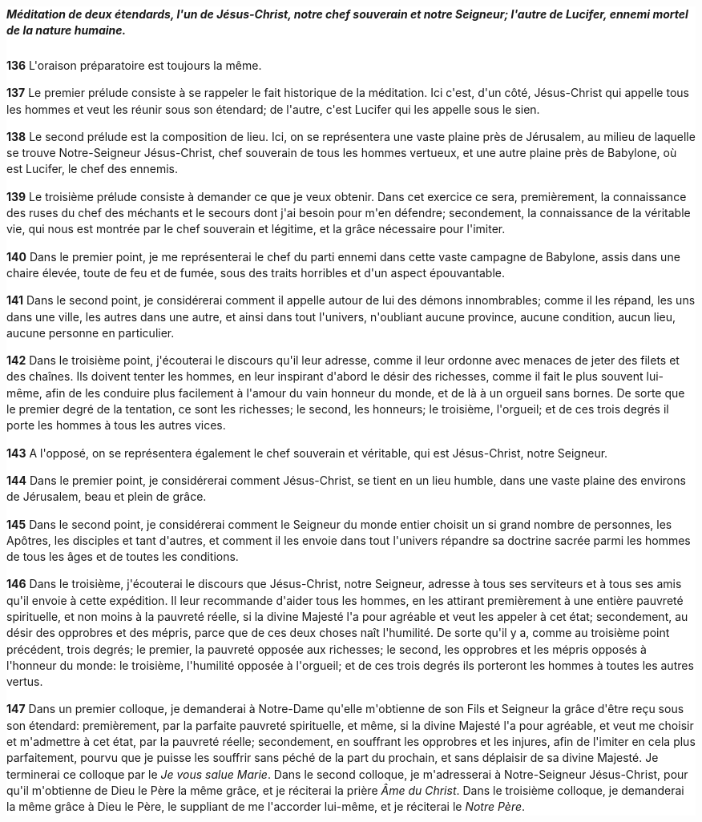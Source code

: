 ##### Méditation de deux étendards, l'un de Jésus-Christ, notre chef souverain et notre Seigneur; l'autre de Lucifer, ennemi mortel de la nature humaine.

**136** L'oraison préparatoire est toujours la même.

**137** Le premier prélude consiste à se rappeler le fait historique de la méditation. Ici c'est, d'un côté, Jésus-Christ qui appelle tous les hommes et veut les réunir sous son étendard; de l'autre, c'est Lucifer qui les appelle sous le sien.

**138** Le second prélude est la composition de lieu. Ici, on se représentera une vaste plaine près de Jérusalem, au milieu de laquelle se trouve Notre-Seigneur Jésus-Christ, chef souverain de tous les hommes vertueux, et une autre plaine près de Babylone, où est Lucifer, le chef des ennemis.

**139** Le troisième prélude consiste à demander ce que je veux obtenir. Dans cet exercice ce sera, premièrement, la connaissance des ruses du chef des méchants et le secours dont j'ai besoin pour m'en défendre; secondement, la connaissance de la véritable vie, qui nous est montrée par le chef souverain et légitime, et la grâce nécessaire pour l'imiter.

**140** Dans le premier point, je me représenterai le chef du parti ennemi dans cette vaste campagne de Babylone, assis dans une chaire élevée, toute de feu et de fumée, sous des traits horribles et d'un aspect épouvantable.

**141** Dans le second point, je considérerai comment il appelle autour de lui des démons innombrables; comme il les répand, les uns dans une ville, les autres dans une autre, et ainsi dans tout l'univers, n'oubliant aucune province, aucune condition, aucun lieu, aucune personne en particulier.

**142** Dans le troisième point, j'écouterai le discours qu'il leur adresse, comme il leur ordonne avec menaces de jeter des filets et des chaînes. Ils doivent tenter les hommes, en leur inspirant d'abord le désir des richesses, comme il fait le plus souvent lui-même, afin de les conduire plus facilement à l'amour du vain honneur du monde, et de là à un orgueil sans bornes. De sorte que le premier degré de la tentation, ce sont les richesses; le second, les honneurs; le troisième, l'orgueil; et de ces trois degrés il porte les hommes à tous les autres vices.

**143** A l'opposé, on se représentera également le chef souverain et véritable, qui est Jésus-Christ, notre Seigneur.

**144** Dans le premier point, je considérerai comment Jésus-Christ, se tient en un lieu humble, dans une vaste plaine des environs de Jérusalem, beau et plein de grâce.

**145** Dans le second point, je considérerai comment le Seigneur du monde entier choisit un si grand nombre de personnes, les Apôtres, les disciples et tant d'autres, et comment il les envoie dans tout l'univers répandre sa doctrine sacrée parmi les hommes de tous les âges et de toutes les conditions.

**146** Dans le troisième, j'écouterai le discours que Jésus-Christ, notre Seigneur, adresse à tous ses serviteurs et à tous ses amis qu'il envoie à cette expédition. Il leur recommande d'aider tous les hommes, en les attirant premièrement à une entière pauvreté spirituelle, et non moins à la pauvreté réelle, si la divine Majesté l'a pour agréable et veut les appeler à cet état; secondement, au désir des opprobres et des mépris, parce que de ces deux choses naît l'humilité. De sorte qu'il y a, comme au troisième point précédent, trois degrés; le premier, la pauvreté opposée aux richesses; le second, les opprobres et les mépris opposés à l'honneur du monde: le troisième, l'humilité opposée à l'orgueil; et de ces trois degrés ils porteront les hommes à toutes les autres vertus.

**147** Dans un premier colloque, je demanderai à Notre-Dame qu'elle m'obtienne de son Fils et Seigneur la grâce d'être reçu sous son étendard: premièrement, par la parfaite pauvreté spirituelle, et même, si la divine Majesté l'a pour agréable, et veut me choisir et m'admettre à cet état, par la pauvreté réelle; secondement, en souffrant les opprobres et les injures, afin de l'imiter en cela plus parfaitement, pourvu que je puisse les souffrir sans péché de la part du prochain, et sans déplaisir de sa divine Majesté. Je terminerai ce colloque par le _Je vous salue Marie_. Dans le second colloque, je m'adresserai à Notre-Seigneur Jésus-Christ, pour qu'il m'obtienne de Dieu le Père la même grâce, et je réciterai la prière _Âme du Christ_. Dans le troisième colloque, je demanderai la même grâce à Dieu le Père, le suppliant de me l'accorder lui-même, et je réciterai le _Notre Père_.
